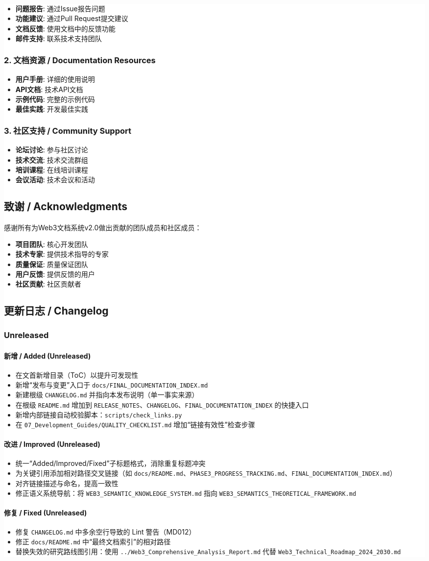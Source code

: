 - **问题报告**: 通过Issue报告问题
- **功能建议**: 通过Pull Request提交建议
- **文档反馈**: 使用文档中的反馈功能
- **邮件支持**: 联系技术支持团队

### 2. 文档资源 / Documentation Resources

- **用户手册**: 详细的使用说明
- **API文档**: 技术API文档
- **示例代码**: 完整的示例代码
- **最佳实践**: 开发最佳实践

### 3. 社区支持 / Community Support

- **论坛讨论**: 参与社区讨论
- **技术交流**: 技术交流群组
- **培训课程**: 在线培训课程
- **会议活动**: 技术会议和活动

## 致谢 / Acknowledgments

感谢所有为Web3文档系统v2.0做出贡献的团队成员和社区成员：

- **项目团队**: 核心开发团队
- **技术专家**: 提供技术指导的专家
- **质量保证**: 质量保证团队
- **用户反馈**: 提供反馈的用户
- **社区贡献**: 社区贡献者

## 更新日志 / Changelog

### Unreleased

#### 新增 / Added (Unreleased)

- 在文首新增目录（ToC）以提升可发现性
- 新增“发布与变更”入口于 `docs/FINAL_DOCUMENTATION_INDEX.md`
- 新建根级 `CHANGELOG.md` 并指向本发布说明（单一事实来源）
- 在根级 `README.md` 增加到 `RELEASE_NOTES`、`CHANGELOG`、`FINAL_DOCUMENTATION_INDEX` 的快捷入口
- 新增内部链接自动校验脚本：`scripts/check_links.py`
- 在 `07_Development_Guides/QUALITY_CHECKLIST.md` 增加“链接有效性”检查步骤

#### 改进 / Improved (Unreleased)

- 统一“Added/Improved/Fixed”子标题格式，消除重复标题冲突
- 为关键引用添加相对路径交叉链接（如 `docs/README.md`、`PHASE3_PROGRESS_TRACKING.md`、`FINAL_DOCUMENTATION_INDEX.md`）
- 对齐链接描述与命名，提高一致性
- 修正语义系统导航：将 `WEB3_SEMANTIC_KNOWLEDGE_SYSTEM.md` 指向 `WEB3_SEMANTICS_THEORETICAL_FRAMEWORK.md`

#### 修复 / Fixed (Unreleased)

- 修复 `CHANGELOG.md` 中多余空行导致的 Lint 警告（MD012）
- 修正 `docs/README.md` 中“最终文档索引”的相对路径
- 替换失效的研究路线图引用：使用 `../Web3_Comprehensive_Analysis_Report.md` 代替 `Web3_Technical_Roadmap_2024_2030.md`
